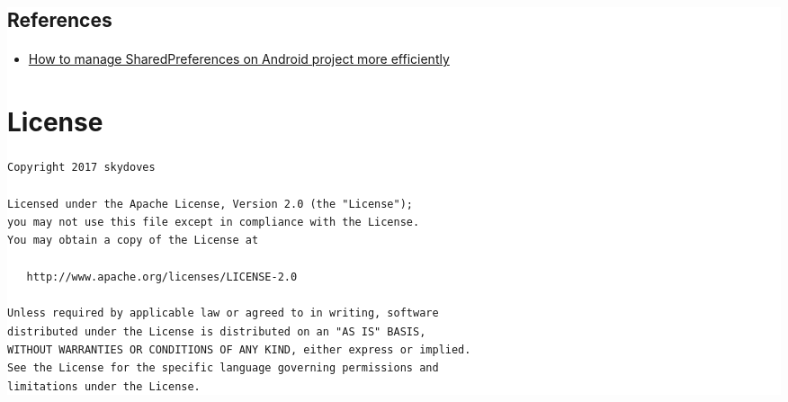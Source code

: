 ## References
- [How to manage SharedPreferences on Android project more efficiently](https://medium.com/@skydoves/how-to-manage-sharedpreferences-on-android-project-5e6d5e28fee6)

# License
```xml
Copyright 2017 skydoves

Licensed under the Apache License, Version 2.0 (the "License");
you may not use this file except in compliance with the License.
You may obtain a copy of the License at

   http://www.apache.org/licenses/LICENSE-2.0

Unless required by applicable law or agreed to in writing, software
distributed under the License is distributed on an "AS IS" BASIS,
WITHOUT WARRANTIES OR CONDITIONS OF ANY KIND, either express or implied.
See the License for the specific language governing permissions and
limitations under the License.
```
